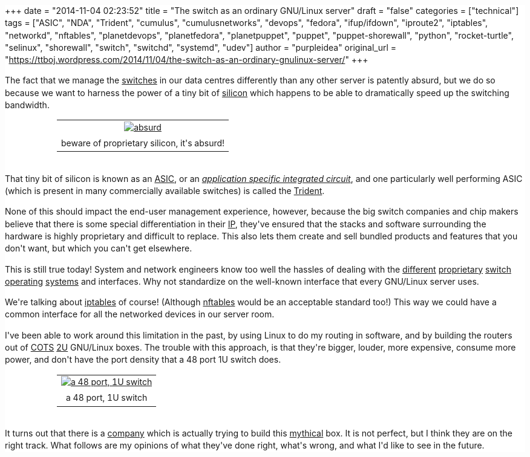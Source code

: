 +++
date = "2014-11-04 02:23:52"
title = "The switch as an ordinary GNU/Linux server"
draft = "false"
categories = ["technical"]
tags = ["ASIC", "NDA", "Trident", "cumulus", "cumulusnetworks", "devops", "fedora", "ifup/ifdown", "iproute2", "iptables", "networkd", "nftables", "planetdevops", "planetfedora", "planetpuppet", "puppet", "puppet-shorewall", "python", "rocket-turtle", "selinux", "shorewall", "switch", "switchd", "systemd", "udev"]
author = "purpleidea"
original_url = "https://ttboj.wordpress.com/2014/11/04/the-switch-as-an-ordinary-gnulinux-server/"
+++

The fact that we manage the <a href="https://en.wikipedia.org/wiki/Network_switch">switches</a> in our data centres differently than any other server is patently absurd, but we do so because we want to harness the power of a tiny bit of <a href="https://en.wikipedia.org/wiki/Silicon#Electronic_grade">silicon</a> which happens to be able to dramatically speed up the switching bandwidth.

<table style="text-align:center; width:80%; margin:0 auto;"><tr><td><a href="absurd.png"><img class="wp-image-984 size-full" src="absurd.png" alt="absurd" width="100%" height="100%" /></a></td></tr><tr><td> beware of proprietary silicon, it's absurd!</td></tr></table></br />

That tiny bit of silicon is known as an <a href="https://en.wikipedia.org/wiki/Application-specific_integrated_circuit">ASIC</a>, or an <a href="https://en.wikipedia.org/wiki/Application-specific_integrated_circuit"><em>application specific integrated circuit</em></a>, and one particularly well performing ASIC (which is present in many commercially available switches) is called the <a href="https://www.broadcom.com/products/Switching/Data-Center/BCM56850-Series">Trident</a>.

None of this should impact the end-user management experience, however, because the big switch companies and chip makers believe that there is some special differentiation in their <a href="https://www.gnu.org/philosophy/not-ipr.html">IP</a>, they've ensured that the stacks and software surrounding the hardware is highly proprietary and difficult to replace. This also lets them create and sell bundled products and features that you don't want, but which you can't get elsewhere.

This is still true today! System and network engineers know too well the hassles of dealing with the <a href="http://en.wikipedia.org/wiki/NX-OS">different</a> <a href="https://en.wikipedia.org/wiki/Cisco_IOS">proprietary</a> <a href="https://en.wikipedia.org/wiki/Junos">switch</a> <a href="http://en.wikipedia.org/wiki/DNOS">operating</a> <a href="http://en.wikipedia.org/wiki/FTOS">systems</a> and interfaces. Why not standardize on the well-known interface that every GNU/Linux server uses.

We're talking about <a href="https://en.wikipedia.org/wiki/Iptables">iptables</a> of course! (Although <a href="https://en.wikipedia.org/wiki/Nftables">nftables</a> would be an acceptable standard too!) This way we could have a common interface for all the networked devices in our server room.

I've been able to work around this limitation in the past, by using Linux to do my routing in software, and by building the routers out of <a href="https://en.wikipedia.org/wiki/Commercial_off-the-shelf">COTS</a> <a href="https://en.wikipedia.org/wiki/Rack_unit">2U</a> GNU/Linux boxes. The trouble with this approach, is that they're bigger, louder, more expensive, consume more power, and don't have the port density that a 48 port 1U switch does.

<table style="text-align:center; width:80%; margin:0 auto;"><tr><td><a href="2550T-PWR-Front.jpg"><img class="size-large wp-image-992" src="2550T-PWR-Front.jpg" alt="a 48 port, 1U switch" width="100%" height="100%" /></a></td></tr><tr><td> a 48 port, 1U switch</td></tr></table></br />

It turns out that there is a <a href="https://github.com/cumulusnetworks">company</a> which is actually trying to build this <a href="https://en.wikipedia.org/wiki/Legendary_creature">mythical</a> box. It is not perfect, but I think they are on the right track. What follows are my opinions of what they've done right, what's wrong, and what I'd like to see in the future.
